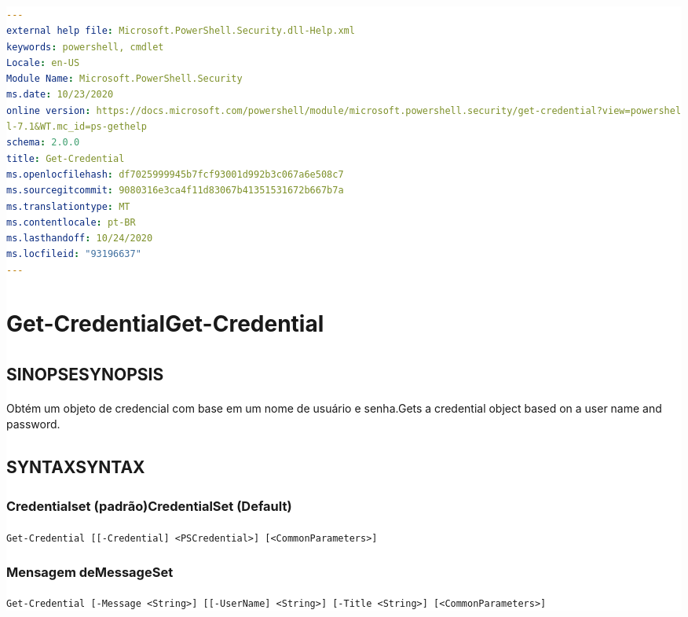 ```yaml
---
external help file: Microsoft.PowerShell.Security.dll-Help.xml
keywords: powershell, cmdlet
Locale: en-US
Module Name: Microsoft.PowerShell.Security
ms.date: 10/23/2020
online version: https://docs.microsoft.com/powershell/module/microsoft.powershell.security/get-credential?view=powershell-7.1&WT.mc_id=ps-gethelp
schema: 2.0.0
title: Get-Credential
ms.openlocfilehash: df7025999945b7fcf93001d992b3c067a6e508c7
ms.sourcegitcommit: 9080316e3ca4f11d83067b41351531672b667b7a
ms.translationtype: MT
ms.contentlocale: pt-BR
ms.lasthandoff: 10/24/2020
ms.locfileid: "93196637"
---
```

# <span data-ttu-id="cfcb9-103">Get-Credential</span><span class="sxs-lookup"><span data-stu-id="cfcb9-103">Get-Credential</span></span>

## <span data-ttu-id="cfcb9-104">SINOPSE</span><span class="sxs-lookup"><span data-stu-id="cfcb9-104">SYNOPSIS</span></span>
<span data-ttu-id="cfcb9-105">Obtém um objeto de credencial com base em um nome de usuário e senha.</span><span class="sxs-lookup"><span data-stu-id="cfcb9-105">Gets a credential object based on a user name and password.</span></span>

## <span data-ttu-id="cfcb9-106">SYNTAX</span><span class="sxs-lookup"><span data-stu-id="cfcb9-106">SYNTAX</span></span>

### <span data-ttu-id="cfcb9-107">Credentialset (padrão)</span><span class="sxs-lookup"><span data-stu-id="cfcb9-107">CredentialSet (Default)</span></span>

```
Get-Credential [[-Credential] <PSCredential>] [<CommonParameters>]
```

### <span data-ttu-id="cfcb9-108">Mensagem de</span><span class="sxs-lookup"><span data-stu-id="cfcb9-108">MessageSet</span></span>

```
Get-Credential [-Message <String>] [[-UserName] <String>] [-Title <String>] [<CommonParameters>]
```
